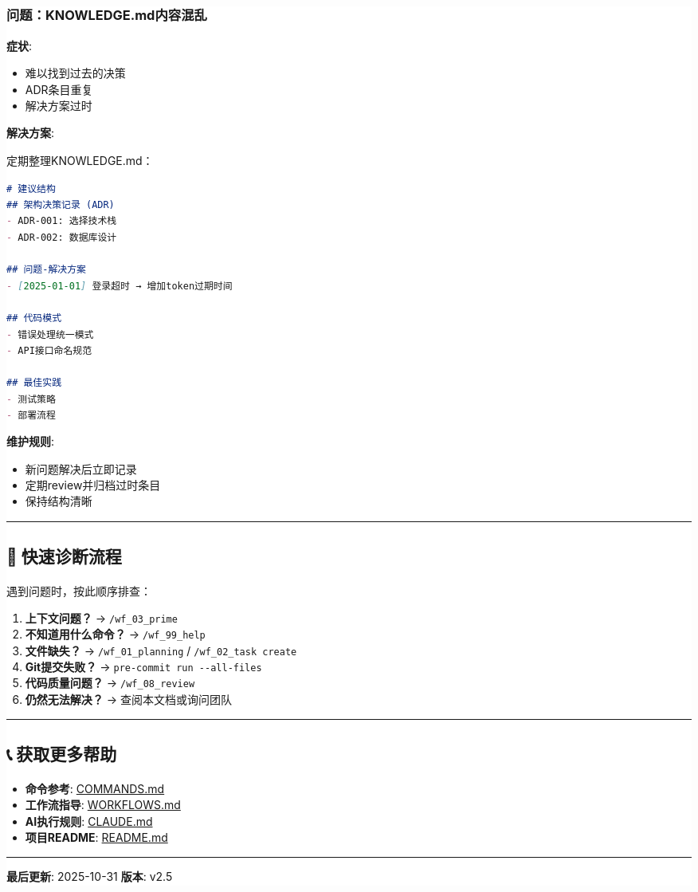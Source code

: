 
### 问题：KNOWLEDGE.md内容混乱

**症状**:
- 难以找到过去的决策
- ADR条目重复
- 解决方案过时

**解决方案**:

定期整理KNOWLEDGE.md：
```markdown
# 建议结构
## 架构决策记录 (ADR)
- ADR-001: 选择技术栈
- ADR-002: 数据库设计

## 问题-解决方案
- [2025-01-01] 登录超时 → 增加token过期时间

## 代码模式
- 错误处理统一模式
- API接口命名规范

## 最佳实践
- 测试策略
- 部署流程
```

**维护规则**:
- 新问题解决后立即记录
- 定期review并归档过时条目
- 保持结构清晰

---

## 🎯 快速诊断流程

遇到问题时，按此顺序排查：

1. **上下文问题？** → `/wf_03_prime`
2. **不知道用什么命令？** → `/wf_99_help`
3. **文件缺失？** → `/wf_01_planning` / `/wf_02_task create`
4. **Git提交失败？** → `pre-commit run --all-files`
5. **代码质量问题？** → `/wf_08_review`
6. **仍然无法解决？** → 查阅本文档或询问团队

---

## 📞 获取更多帮助

- **命令参考**: [COMMANDS.md](COMMANDS.md)
- **工作流指导**: [WORKFLOWS.md](WORKFLOWS.md)
- **AI执行规则**: [CLAUDE.md](CLAUDE.md)
- **项目README**: [README.md](README.md)

---

**最后更新**: 2025-10-31
**版本**: v2.5
